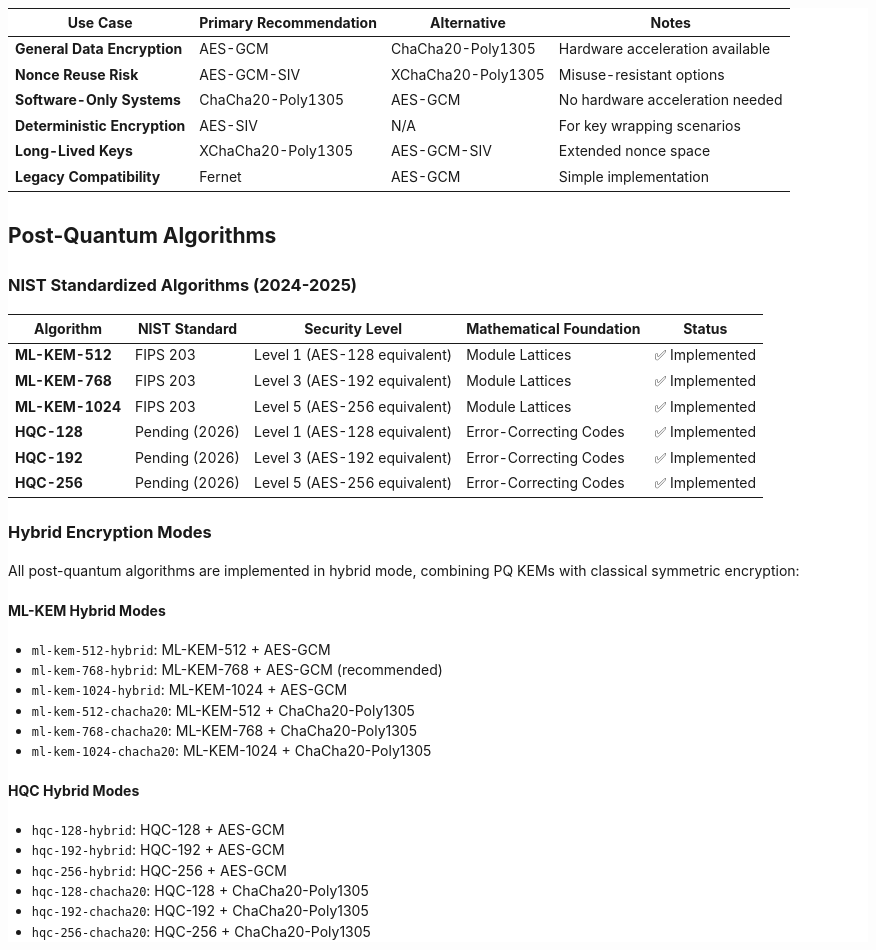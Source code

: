 | Use Case | Primary Recommendation | Alternative | Notes |
|----------|----------------------|-------------|-------|
| **General Data Encryption** | AES-GCM | ChaCha20-Poly1305 | Hardware acceleration available |
| **Nonce Reuse Risk** | AES-GCM-SIV | XChaCha20-Poly1305 | Misuse-resistant options |
| **Software-Only Systems** | ChaCha20-Poly1305 | AES-GCM | No hardware acceleration needed |
| **Deterministic Encryption** | AES-SIV | N/A | For key wrapping scenarios |
| **Long-Lived Keys** | XChaCha20-Poly1305 | AES-GCM-SIV | Extended nonce space |
| **Legacy Compatibility** | Fernet | AES-GCM | Simple implementation |

## Post-Quantum Algorithms

### NIST Standardized Algorithms (2024-2025)

| Algorithm | NIST Standard | Security Level | Mathematical Foundation | Status |
|-----------|---------------|----------------|------------------------|--------|
| **ML-KEM-512** | FIPS 203 | Level 1 (AES-128 equivalent) | Module Lattices | ✅ Implemented |
| **ML-KEM-768** | FIPS 203 | Level 3 (AES-192 equivalent) | Module Lattices | ✅ Implemented |
| **ML-KEM-1024** | FIPS 203 | Level 5 (AES-256 equivalent) | Module Lattices | ✅ Implemented |
| **HQC-128** | Pending (2026) | Level 1 (AES-128 equivalent) | Error-Correcting Codes | ✅ Implemented |
| **HQC-192** | Pending (2026) | Level 3 (AES-192 equivalent) | Error-Correcting Codes | ✅ Implemented |
| **HQC-256** | Pending (2026) | Level 5 (AES-256 equivalent) | Error-Correcting Codes | ✅ Implemented |

### Hybrid Encryption Modes

All post-quantum algorithms are implemented in hybrid mode, combining PQ KEMs with classical symmetric encryption:

#### ML-KEM Hybrid Modes
- `ml-kem-512-hybrid`: ML-KEM-512 + AES-GCM
- `ml-kem-768-hybrid`: ML-KEM-768 + AES-GCM (recommended)
- `ml-kem-1024-hybrid`: ML-KEM-1024 + AES-GCM
- `ml-kem-512-chacha20`: ML-KEM-512 + ChaCha20-Poly1305
- `ml-kem-768-chacha20`: ML-KEM-768 + ChaCha20-Poly1305
- `ml-kem-1024-chacha20`: ML-KEM-1024 + ChaCha20-Poly1305

#### HQC Hybrid Modes
- `hqc-128-hybrid`: HQC-128 + AES-GCM
- `hqc-192-hybrid`: HQC-192 + AES-GCM
- `hqc-256-hybrid`: HQC-256 + AES-GCM
- `hqc-128-chacha20`: HQC-128 + ChaCha20-Poly1305
- `hqc-192-chacha20`: HQC-192 + ChaCha20-Poly1305
- `hqc-256-chacha20`: HQC-256 + ChaCha20-Poly1305
